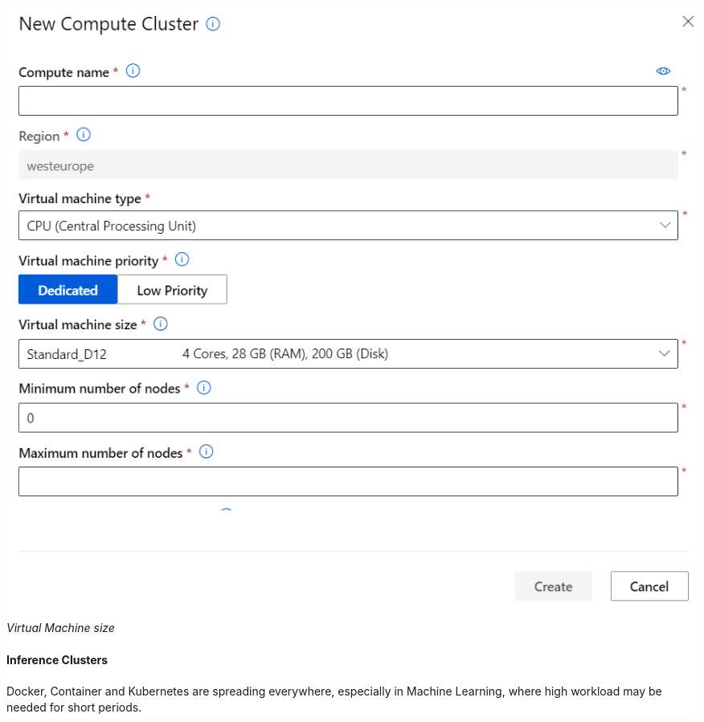 ![image](images/MLstudio-ComputeCluster.png)

*Virtual Machine size*

#### Inference Clusters

Docker, Container and Kubernetes are spreading everywhere, especially in Machine Learning, where high workload may be needed for short periods.
